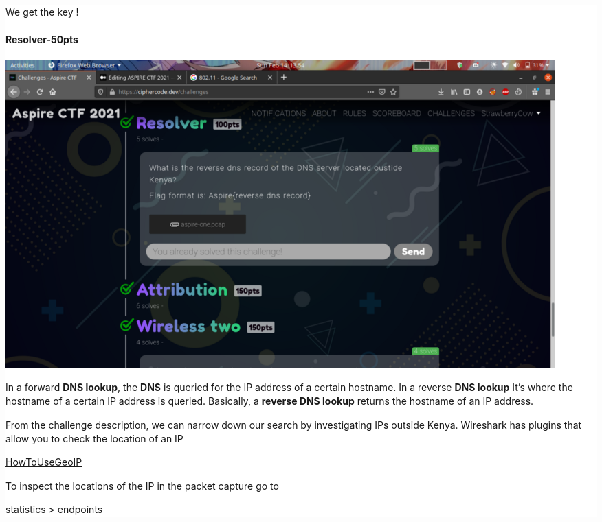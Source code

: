 
We get the key !

#### Resolver-50pts

![image](/posts/2021-02-15_aspire-ctf-2021linux-skills-networking/images/59.png#layoutTextWidth)


In a forward **DNS lookup**, the **DNS** is queried for the IP address of a certain hostname. In a reverse **DNS lookup** It’s where the hostname of a certain IP address is queried. Basically, a **reverse DNS lookup** returns the hostname of an IP address.

From the challenge description, we can narrow down our search by investigating IPs outside Kenya. Wireshark has plugins that allow you to check the location of an IP

[HowToUseGeoIP](https://wiki.wireshark.org/HowToUseGeoIP)


To inspect the locations of the IP in the packet capture go to

statistics &gt; endpoints
